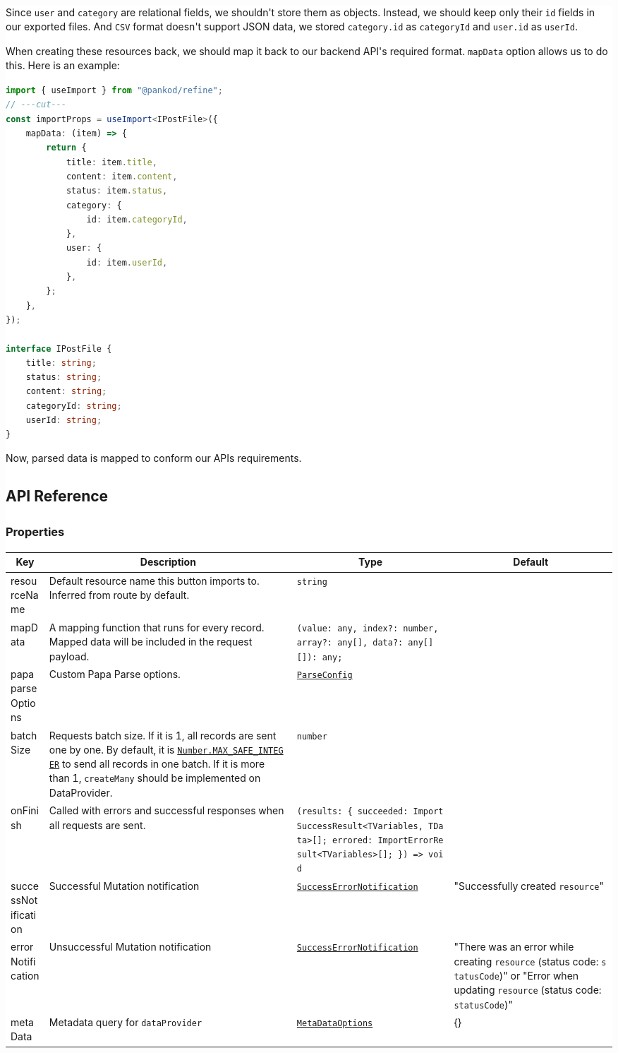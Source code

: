 Since `user` and `category` are relational fields, we shouldn't store them as objects. Instead, we should keep only their `id` fields in our exported files. And `CSV` format doesn't support JSON data, we stored `category.id` as `categoryId` and `user.id` as `userId`.

When creating these resources back, we should map it back to our backend API's required format. `mapData` option allows us to do this. Here is an example:

```ts twoslash
import { useImport } from "@pankod/refine";
// ---cut---
const importProps = useImport<IPostFile>({
    mapData: (item) => {
        return {
            title: item.title,
            content: item.content,
            status: item.status,
            category: {
                id: item.categoryId,
            },
            user: {
                id: item.userId,
            },
        };
    },
});

interface IPostFile {
    title: string;
    status: string;
    content: string;
    categoryId: string;
    userId: string;
}
```
Now, parsed data is mapped to conform our APIs requirements.

## API Reference

### Properties

| Key                 | Description                                                                                                                                                                                                                                          | Type                                                                                                                    | Default                                                                                                                                    |
| ------------------- | ---------------------------------------------------------------------------------------------------------------------------------------------------------------------------------------------------------------------------------------------------- | ----------------------------------------------------------------------------------------------------------------------- | ------------------------------------------------------------------------------------------------------------------------------------------ |
| resourceName        | Default resource name this button imports to. Inferred from route by default.                                                                                                                                                                        | `string`                                                                                                                |
| mapData             | A mapping function that runs for every record. Mapped data will be included in the request payload.                                                                                                                                                  | `(value: any, index?: number, array?: any[], data?: any[][]): any;`                                                     |
| papaparseOptions    | Custom Papa Parse options.                                                                                                                                                                                                                           | [`ParseConfig`][papaparse]                                                                                              |
| batchSize           | Requests batch size. If it is 1, all records are sent one by one. By default, it is [`Number.MAX_SAFE_INTEGER`][Number.MAX_SAFE_INTEGER] to send all records in one batch. If it is more than 1, `createMany` should be implemented on DataProvider. | `number`                                                                                                                |
| onFinish            | Called with errors and successful responses when all requests are sent.                                                                                                                                                                              | `(results: { succeeded: ImportSuccessResult<TVariables, TData>[]; errored: ImportErrorResult<TVariables>[]; }) => void` |
| successNotification | Successful Mutation notification                                                                                                                                                                                                                     | [`SuccessErrorNotification`][SuccessErrorNotification]                                                                  | "Successfully created `resource`"                                                                                                          |
| errorNotification   | Unsuccessful Mutation notification                                                                                                                                                                                                                   | [`SuccessErrorNotification`][SuccessErrorNotification]                                                                  | "There was an error while creating `resource` (status code: `statusCode`)" or "Error when updating `resource` (status code: `statusCode`)" |
| metaData            | Metadata query for `dataProvider`                                                                                                                                                                                                                    | [`MetaDataOptions`](/api-references/interfaces.md#metadataquery)                                                        | {}                                                                                                                                         |


[Button]: https://ant.design/components/button/
[Upload]: https://ant.design/components/upload/
[ImportButton]: /api-references/components/buttons/import.md
[useCreate]: /api-references/hooks/data/useCreate.md
[useCreateMany]: /api-references/hooks/data/useCreateMany.md
[DataProvider]: /api-references/providers/data-provider.md
[BaseRecord]: /api-references/interfaces.md#baserecord
[HttpError]: /api-references/interfaces.md#httperror
[papaparse]: https://www.papaparse.com/docs
[useMutation]: https://react-query.tanstack.com/reference/useMutation
[Number.MAX_SAFE_INTEGER]: https://developer.mozilla.org/en-US/docs/Web/JavaScript/Reference/Global_Objects/Number/MAX_SAFE_INTEGER
[SuccessErrorNotification]: /api-references/interfaces.md#successerrornotification
